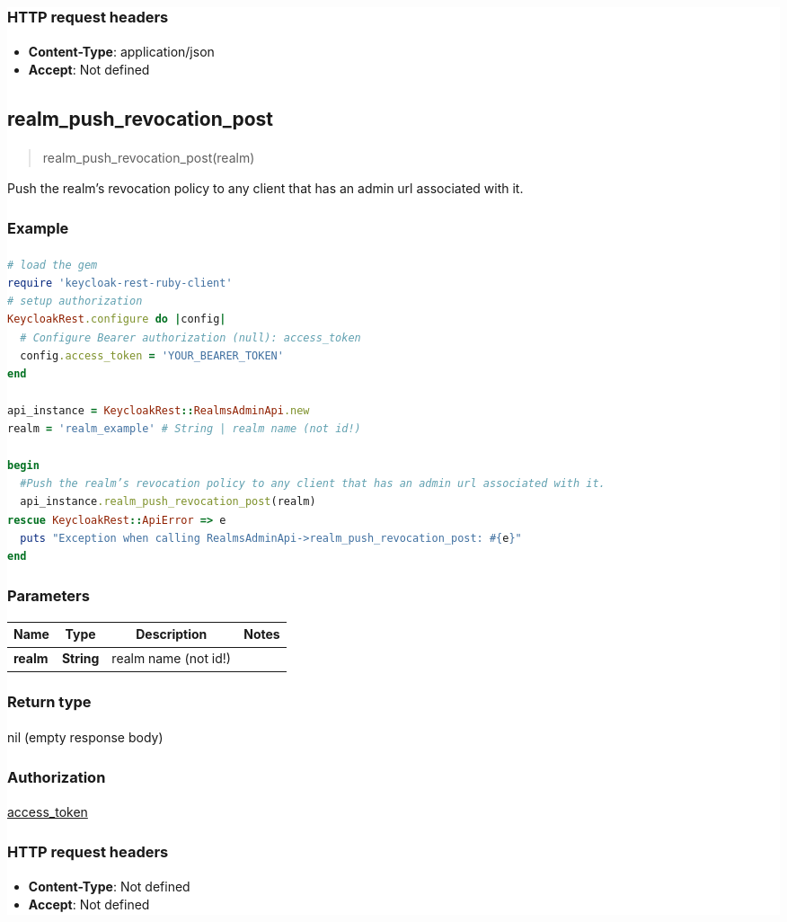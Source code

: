 ### HTTP request headers

- **Content-Type**: application/json
- **Accept**: Not defined


## realm_push_revocation_post

> realm_push_revocation_post(realm)

Push the realm’s revocation policy to any client that has an admin url associated with it.

### Example

```ruby
# load the gem
require 'keycloak-rest-ruby-client'
# setup authorization
KeycloakRest.configure do |config|
  # Configure Bearer authorization (null): access_token
  config.access_token = 'YOUR_BEARER_TOKEN'
end

api_instance = KeycloakRest::RealmsAdminApi.new
realm = 'realm_example' # String | realm name (not id!)

begin
  #Push the realm’s revocation policy to any client that has an admin url associated with it.
  api_instance.realm_push_revocation_post(realm)
rescue KeycloakRest::ApiError => e
  puts "Exception when calling RealmsAdminApi->realm_push_revocation_post: #{e}"
end
```

### Parameters


Name | Type | Description  | Notes
------------- | ------------- | ------------- | -------------
 **realm** | **String**| realm name (not id!) | 

### Return type

nil (empty response body)

### Authorization

[access_token](../README.md#access_token)

### HTTP request headers

- **Content-Type**: Not defined
- **Accept**: Not defined
